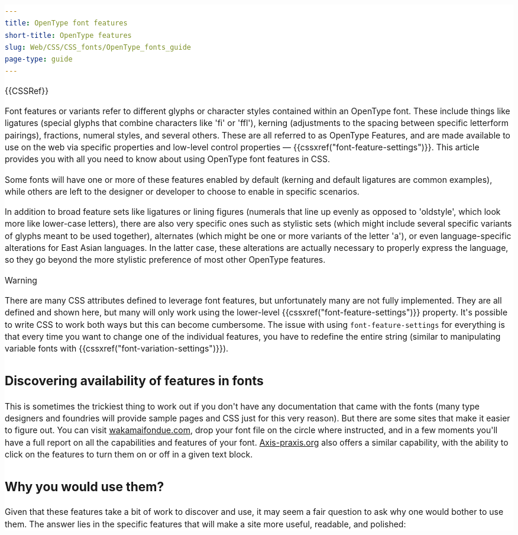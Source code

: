 ```yaml
---
title: OpenType font features
short-title: OpenType features
slug: Web/CSS/CSS_fonts/OpenType_fonts_guide
page-type: guide
---
```


{{CSSRef}}

Font features or variants refer to different glyphs or character styles contained within an OpenType font. These include things like ligatures (special glyphs that combine characters like 'fi' or 'ffl'), kerning (adjustments to the spacing between specific letterform pairings), fractions, numeral styles, and several others. These are all referred to as OpenType Features, and are made available to use on the web via specific properties and low-level control properties — {{cssxref("font-feature-settings")}}. This article provides you with all you need to know about using OpenType font features in CSS.

Some fonts will have one or more of these features enabled by default (kerning and default ligatures are common examples), while others are left to the designer or developer to choose to enable in specific scenarios.

In addition to broad feature sets like ligatures or lining figures (numerals that line up evenly as opposed to 'oldstyle', which look more like lower-case letters), there are also very specific ones such as stylistic sets (which might include several specific variants of glyphs meant to be used together), alternates (which might be one or more variants of the letter 'a'), or even language-specific alterations for East Asian languages. In the latter case, these alterations are actually necessary to properly express the language, so they go beyond the more stylistic preference of most other OpenType features.

> [!WARNING]
> There are many CSS attributes defined to leverage font features, but unfortunately many are not fully implemented. They are all defined and shown here, but many will only work using the lower-level {{cssxref("font-feature-settings")}} property. It's possible to write CSS to work both ways but this can become cumbersome. The issue with using `font-feature-settings` for everything is that every time you want to change one of the individual features, you have to redefine the entire string (similar to manipulating variable fonts with {{cssxref("font-variation-settings")}}).

## Discovering availability of features in fonts

This is sometimes the trickiest thing to work out if you don't have any documentation that came with the fonts (many type designers and foundries will provide sample pages and CSS just for this very reason). But there are some sites that make it easier to figure out. You can visit [wakamaifondue.com](https://wakamaifondue.com/), drop your font file on the circle where instructed, and in a few moments you'll have a full report on all the capabilities and features of your font. [Axis-praxis.org](https://www.axis-praxis.org/) also offers a similar capability, with the ability to click on the features to turn them on or off in a given text block.

## Why you would use them?

Given that these features take a bit of work to discover and use, it may seem a fair question to ask why one would bother to use them. The answer lies in the specific features that will make a site more useful, readable, and polished:
